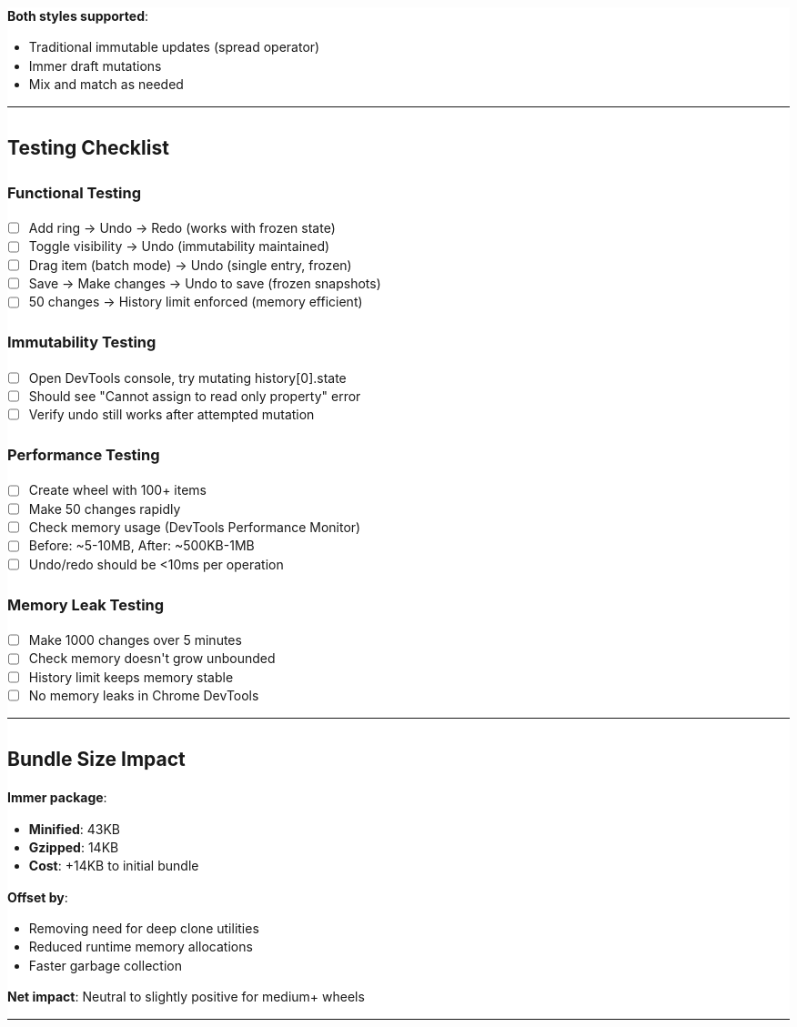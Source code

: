 **Both styles supported**:
- Traditional immutable updates (spread operator)
- Immer draft mutations
- Mix and match as needed

---

## Testing Checklist

### Functional Testing
- [ ] Add ring → Undo → Redo (works with frozen state)
- [ ] Toggle visibility → Undo (immutability maintained)
- [ ] Drag item (batch mode) → Undo (single entry, frozen)
- [ ] Save → Make changes → Undo to save (frozen snapshots)
- [ ] 50 changes → History limit enforced (memory efficient)

### Immutability Testing
- [ ] Open DevTools console, try mutating history[0].state
- [ ] Should see "Cannot assign to read only property" error
- [ ] Verify undo still works after attempted mutation

### Performance Testing
- [ ] Create wheel with 100+ items
- [ ] Make 50 changes rapidly
- [ ] Check memory usage (DevTools Performance Monitor)
- [ ] Before: ~5-10MB, After: ~500KB-1MB
- [ ] Undo/redo should be <10ms per operation

### Memory Leak Testing
- [ ] Make 1000 changes over 5 minutes
- [ ] Check memory doesn't grow unbounded
- [ ] History limit keeps memory stable
- [ ] No memory leaks in Chrome DevTools

---

## Bundle Size Impact

**Immer package**:
- **Minified**: 43KB
- **Gzipped**: 14KB
- **Cost**: +14KB to initial bundle

**Offset by**:
- Removing need for deep clone utilities
- Reduced runtime memory allocations
- Faster garbage collection

**Net impact**: Neutral to slightly positive for medium+ wheels

---
